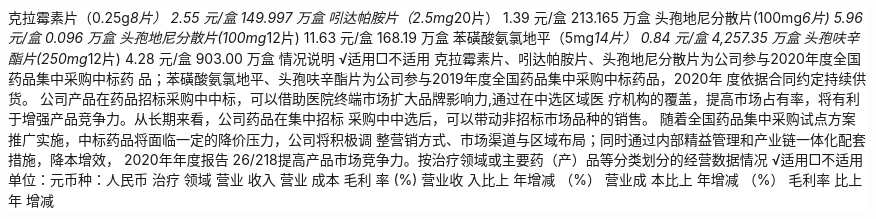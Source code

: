 克拉霉素片（0.25g*8片）
2.55
元/盒
149.997
万盒
吲达帕胺片（2.5mg*20片）
1.39
元/盒
213.165
万盒
头孢地尼分散片(100mg*6片)
5.96
元/盒
0.096
万盒
头孢地尼分散片(100mg*12片)
11.63
元/盒
168.19
万盒
苯磺酸氨氯地平（5mg*14片）
0.84
元/盒
4,257.35
万盒
头孢呋辛酯片(250mg*12片)
4.28
元/盒
903.00
万盒
情况说明
√适用□不适用
克拉霉素片、吲达帕胺片、头孢地尼分散片为公司参与2020年度全国药品集中采购中标药
品；苯磺酸氨氯地平、头孢呋辛酯片为公司参与2019年度全国药品集中采购中标药品，2020年
度依据合同约定持续供货。
公司产品在药品招标采购中中标，可以借助医院终端市场扩大品牌影响力,通过在中选区域医
疗机构的覆盖，提高市场占有率，将有利于增强产品竞争力。从长期来看，公司药品在集中招标
采购中中选后，可以带动非招标市场品种的销售。
随着全国药品集中采购试点方案推广实施，中标药品将面临一定的降价压力，公司将积极调
整营销方式、市场渠道与区域布局；同时通过内部精益管理和产业链一体化配套措施，降本增效，
2020年年度报告
26/218提高产品市场竞争力。按治疗领域或主要药（产）品等分类划分的经营数据情况
√适用□不适用
单位：元币种：人民币
治疗
领域
营业
收入
营业
成本
毛利
率
(%)
营业收
入比上
年增减
（%）
营业成
本比上
年增减
（%）
毛利率
比上年
增减